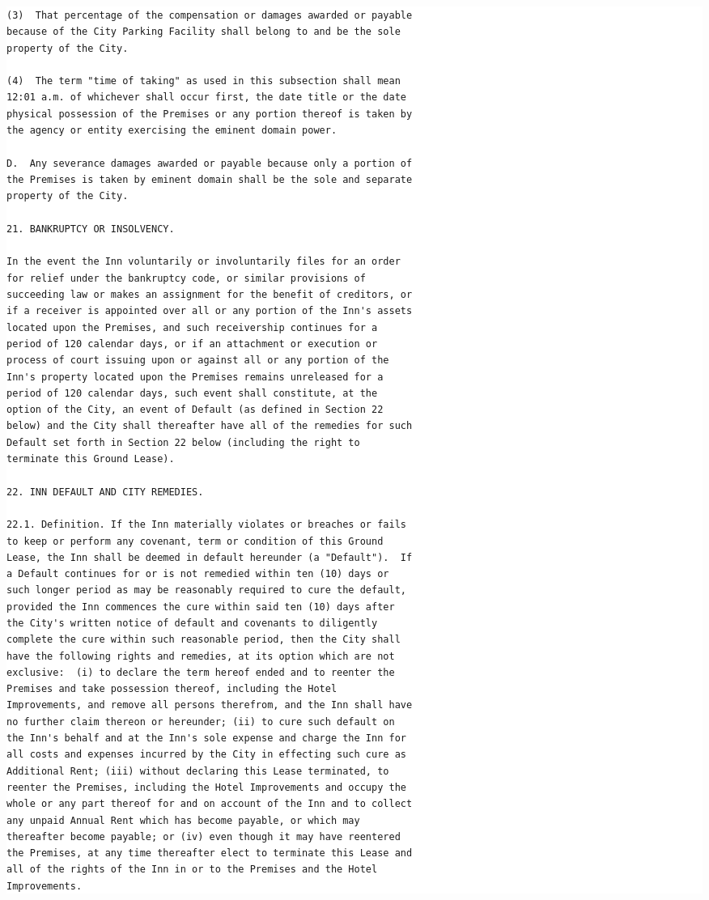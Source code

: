     (3)  That percentage of the compensation or damages awarded or payable  
    because of the City Parking Facility shall belong to and be the sole  
    property of the City.  
  
    (4)  The term "time of taking" as used in this subsection shall mean  
    12:01 a.m. of whichever shall occur first, the date title or the date  
    physical possession of the Premises or any portion thereof is taken by  
    the agency or entity exercising the eminent domain power.  
  
    D.  Any severance damages awarded or payable because only a portion of  
    the Premises is taken by eminent domain shall be the sole and separate  
    property of the City.  
  
    21. BANKRUPTCY OR INSOLVENCY.  
  
    In the event the Inn voluntarily or involuntarily files for an order  
    for relief under the bankruptcy code, or similar provisions of  
    succeeding law or makes an assignment for the benefit of creditors, or  
    if a receiver is appointed over all or any portion of the Inn's assets  
    located upon the Premises, and such receivership continues for a  
    period of 120 calendar days, or if an attachment or execution or  
    process of court issuing upon or against all or any portion of the  
    Inn's property located upon the Premises remains unreleased for a  
    period of 120 calendar days, such event shall constitute, at the  
    option of the City, an event of Default (as defined in Section 22  
    below) and the City shall thereafter have all of the remedies for such  
    Default set forth in Section 22 below (including the right to  
    terminate this Ground Lease).  
  
    22. INN DEFAULT AND CITY REMEDIES.  
  
    22.1. Definition. If the Inn materially violates or breaches or fails  
    to keep or perform any covenant, term or condition of this Ground  
    Lease, the Inn shall be deemed in default hereunder (a "Default").  If  
    a Default continues for or is not remedied within ten (10) days or  
    such longer period as may be reasonably required to cure the default,  
    provided the Inn commences the cure within said ten (10) days after  
    the City's written notice of default and covenants to diligently  
    complete the cure within such reasonable period, then the City shall  
    have the following rights and remedies, at its option which are not  
    exclusive:  (i) to declare the term hereof ended and to reenter the  
    Premises and take possession thereof, including the Hotel  
    Improvements, and remove all persons therefrom, and the Inn shall have  
    no further claim thereon or hereunder; (ii) to cure such default on  
    the Inn's behalf and at the Inn's sole expense and charge the Inn for  
    all costs and expenses incurred by the City in effecting such cure as  
    Additional Rent; (iii) without declaring this Lease terminated, to  
    reenter the Premises, including the Hotel Improvements and occupy the  
    whole or any part thereof for and on account of the Inn and to collect  
    any unpaid Annual Rent which has become payable, or which may  
    thereafter become payable; or (iv) even though it may have reentered  
    the Premises, at any time thereafter elect to terminate this Lease and  
    all of the rights of the Inn in or to the Premises and the Hotel  
    Improvements.  
  
